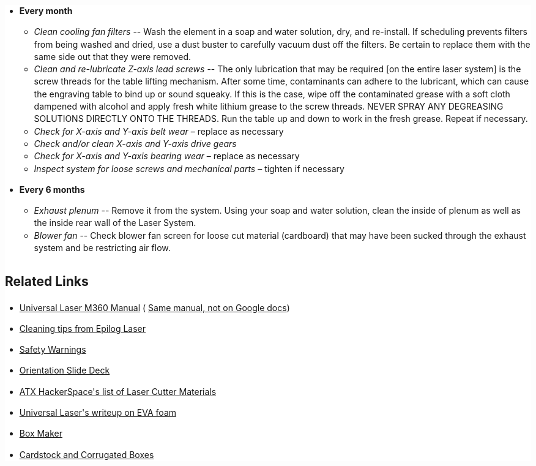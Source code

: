 

-   **Every month**
    -   *Clean cooling fan filters* -- Wash the element in a soap and water solution, dry, and re-install. If scheduling prevents filters from being washed and dried, use a dust buster to carefully vacuum dust off the filters. Be certain to replace them with the same side out that they were removed.
    -   *Clean and re-lubricate Z-axis lead screws* -- The only lubrication that may be required \[on the entire laser system\] is the screw threads for the table lifting mechanism. After some time, contaminants can adhere to the lubricant, which can cause the engraving table to bind up or sound squeaky. If this is the case, wipe off the contaminated grease with a soft cloth dampened with alcohol and apply fresh white lithium grease to the screw threads. NEVER SPRAY ANY DEGREASING SOLUTIONS DIRECTLY ONTO THE THREADS. Run the table up and down to work in the fresh grease. Repeat if necessary.
    -   *Check for X-axis and Y-axis belt wear* – replace as necessary
    -   *Check and/or clean X-axis and Y-axis drive gears*
    -   *Check for X-axis and Y-axis bearing wear* – replace as necessary
    -   *Inspect system for loose screws and mechanical parts* – tighten if necessary



-   **Every 6 months**
    -   *Exhaust plenum* -- Remove it from the system. Using your soap and water solution, clean the inside of plenum as well as the inside rear wall of the Laser System.
    -   *Blower fan* -- Check blower fan screen for loose cut material (cardboard) that may have been sucked through the exhaust system and be restricting air flow.

Related Links
-------------

-   [Universal Laser M360 Manual](https://drive.google.com/open?id=0B1BiUKpVQf5nOGF1ZzI4QWg4X1k) ( [Same manual, not on Google docs](http://www.engravingsys.com/support/legacy/M360_V460_Owners_Manual_English.pdf))



-   [Cleaning tips from Epilog Laser](https://drive.google.com/open?id=0B_7ZMAMaewbHeFNfNG9iRU5tVWM)



-   [Safety Warnings](https://drive.google.com/open?id=0BynqFD678bx2Z051TVVwaldaUGM&authuser=0)



-   [Orientation Slide Deck](https://drive.google.com/open?id=0BynqFD678bx2MGExMF9OSnppZWc&authuser=0)



-   [ATX HackerSpace's list of Laser Cutter Materials](http://atxhackerspace.org/wiki/Laser_Cutter_Materials)



-   [Universal Laser's writeup on EVA foam](https://www.ulsinc.com/materials/eva-foam)



-   [Box Maker](http://boxmaker.connectionlab.org/)



-   [Cardstock and Corrugated Boxes](http://www.rabbitlaserusa.com/DownloadableProjects.html)

